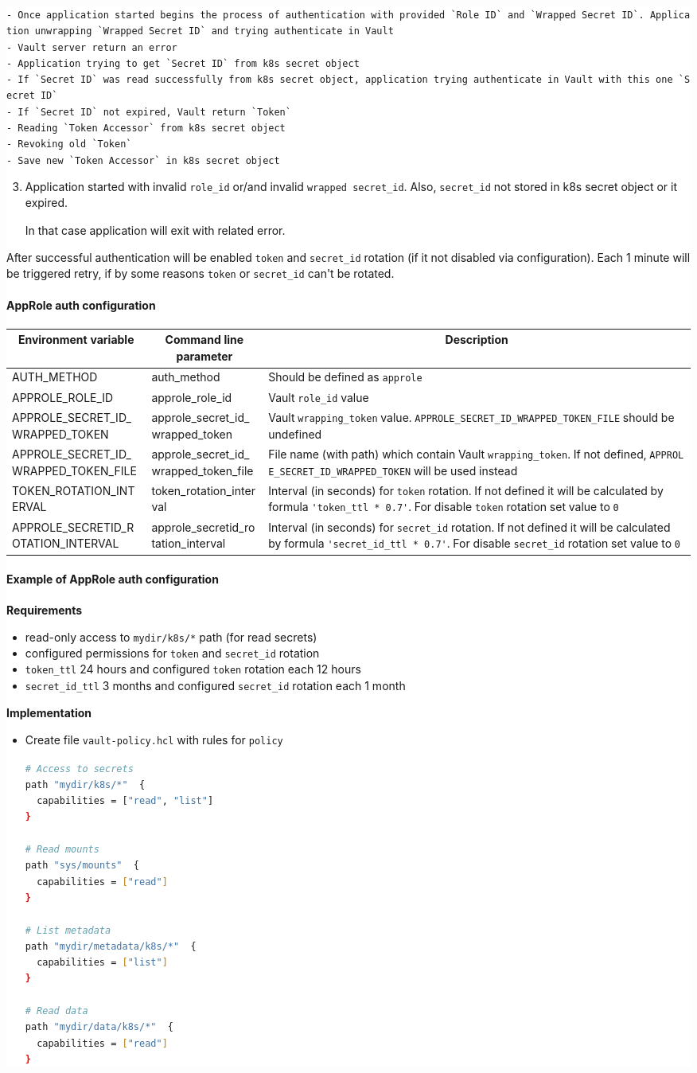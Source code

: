     - Once application started begins the process of authentication with provided `Role ID` and `Wrapped Secret ID`. Application unwrapping `Wrapped Secret ID` and trying authenticate in Vault
    - Vault server return an error
    - Application trying to get `Secret ID` from k8s secret object
    - If `Secret ID` was read successfully from k8s secret object, application trying authenticate in Vault with this one `Secret ID`
    - If `Secret ID` not expired, Vault return `Token`
    - Reading `Token Accessor` from k8s secret object
    - Revoking old `Token`
    - Save new `Token Accessor` in k8s secret object

3. Application started with invalid `role_id` or/and invalid `wrapped secret_id`. Also, `secret_id` not stored in k8s secret object or it expired.

    In that case application will exit with related error.

After successful authentication will be enabled `token` and `secret_id` rotation (if it not disabled via configuration). Each 1 minute will be triggered retry, if by some reasons `token` or `secret_id` can't be rotated.

#### AppRole auth configuration

| Environment variable | Command line parameter | Description|
| --- | --- | --- |
| AUTH_METHOD | auth_method | Should be defined as `approle` |
| APPROLE_ROLE_ID | approle_role_id | Vault `role_id` value |
| APPROLE_SECRET_ID_WRAPPED_TOKEN | approle_secret_id_wrapped_token | Vault `wrapping_token` value. `APPROLE_SECRET_ID_WRAPPED_TOKEN_FILE` should be undefined |
| APPROLE_SECRET_ID_WRAPPED_TOKEN_FILE | approle_secret_id_wrapped_token_file | File name (with path) which contain Vault `wrapping_token`. If not defined, `APPROLE_SECRET_ID_WRAPPED_TOKEN` will be used instead |
| TOKEN_ROTATION_INTERVAL | token_rotation_interval | Interval (in seconds) for `token` rotation. If not defined it will be calculated by formula `'token_ttl * 0.7'`. For disable `token` rotation set value to `0` |
| APPROLE_SECRETID_ROTATION_INTERVAL | approle_secretid_rotation_interval | Interval (in seconds) for `secret_id` rotation. If not defined it will be calculated by formula `'secret_id_ttl * 0.7'`. For disable `secret_id` rotation set value to `0` |

#### Example of AppRole auth configuration

**Requirements**

 - read-only access to `mydir/k8s/*` path (for read secrets)
 - configured permissions for `token` and `secret_id` rotation
 - `token_ttl` 24 hours and configured `token` rotation each 12 hours
 - `secret_id_ttl` 3 months and configured `secret_id` rotation each 1 month

**Implementation**

- Create file `vault-policy.hcl` with rules for `policy`
  
  ```bash
  # Access to secrets
  path "mydir/k8s/*"  {
    capabilities = ["read", "list"]
  }

  # Read mounts
  path "sys/mounts"  {
    capabilities = ["read"]
  }

  # List metadata
  path "mydir/metadata/k8s/*"  {
    capabilities = ["list"]
  }

  # Read data
  path "mydir/data/k8s/*"  {
    capabilities = ["read"]
  }
  ```